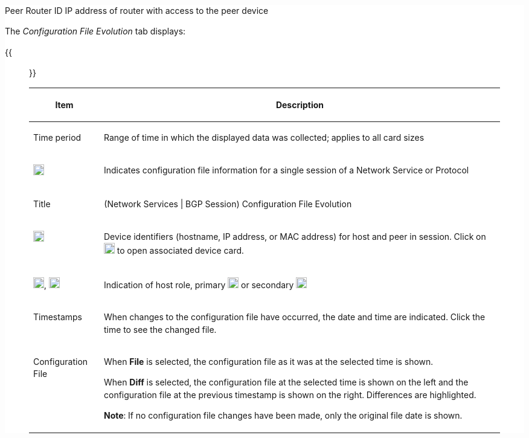 </tr>
<tr>
<td class="confluenceTd" rowspan="1" colspan="1">Peer Router ID</td>
<td class="confluenceTd" rowspan="1" colspan="1">IP address of router with access to the peer device</td>
</tr>
</tbody>
</table>

The *Configuration File Evolution* tab displays:

{{<figure src="/images/netq/ntwk-svcs-single-bgp-large-config-tab-230.png" width="500">}}

<table>
<colgroup>
<col style="width: 15%" />
<col style="width: 85%" />
</colgroup>
<thead>
<tr class="header">
<th><p>Item</p></th>
<th><p>Description</p></th>
</tr>
</thead>
<tbody>
<tr class="odd">
<td><p>Time period</p></td>
<td><p>Range of time in which the displayed data was collected; applies to all card sizes</p></td>
</tr>
<tr class="even">
<td><p><img src="https://icons.cumulusnetworks.com/16-Files-Folders/01-Common-Files/common-file-settings-1.svg", height="18", width="18"/></p></td>
<td><p>Indicates configuration file information for a single session of a Network Service or Protocol</p></td>
</tr>
<tr class="odd">
<td><p>Title</p></td>
<td><p>(Network Services | BGP Session) Configuration File Evolution</p></td>
</tr>
<tr class="even">
<td><p><img src="https://icons.cumulusnetworks.com/44-Entertainment-Event-Hobbies/02-Card-Games/card-game-diamond.svg", height="18", width="18"/></p></td>
<td><p>Device identifiers (hostname, IP address, or MAC address) for host and peer in session. Click on <img src="https://icons.cumulusnetworks.com/44-Entertainment-Event-Hobbies/02-Card-Games/card-game-diamond.svg", height="18", width="18"/> to open associated device card.</p></td>
</tr>
<tr class="odd">
<td><p><img src="https://icons.cumulusnetworks.com/01-Interface-Essential/33-Form-Validation/check-circle-1.svg", height="18", width="18"/>, <img src="https://icons.cumulusnetworks.com/01-Interface-Essential/23-Delete/delete-2.svg", height="18", width="18"/></p></td>
<td><p>Indication of host role, primary <img src="https://icons.cumulusnetworks.com/01-Interface-Essential/33-Form-Validation/check-circle-1.svg", height="18", width="18"/> or secondary <img src="https://icons.cumulusnetworks.com/01-Interface-Essential/23-Delete/delete-2.svg", height="18", width="18"/></p></td>
</tr>
<tr class="even">
<td><p>Timestamps</p></td>
<td><p>When changes to the configuration file have occurred, the date and time are indicated. Click the time to see the changed file.</p></td>
</tr>
<tr class="odd">
<td><p>Configuration File</p></td>
<td><p>When <strong>File</strong> is selected, the configuration file as it was at the selected time is shown.</p>
<p>When <strong>Diff</strong> is selected, the configuration file at the selected time is shown on the left and the configuration file at the previous timestamp is shown on the right. Differences are highlighted.</p>
<p><strong>Note</strong>: If no configuration file changes have been made, only the original file date is shown.</p></td>
</tr>
</tbody>
